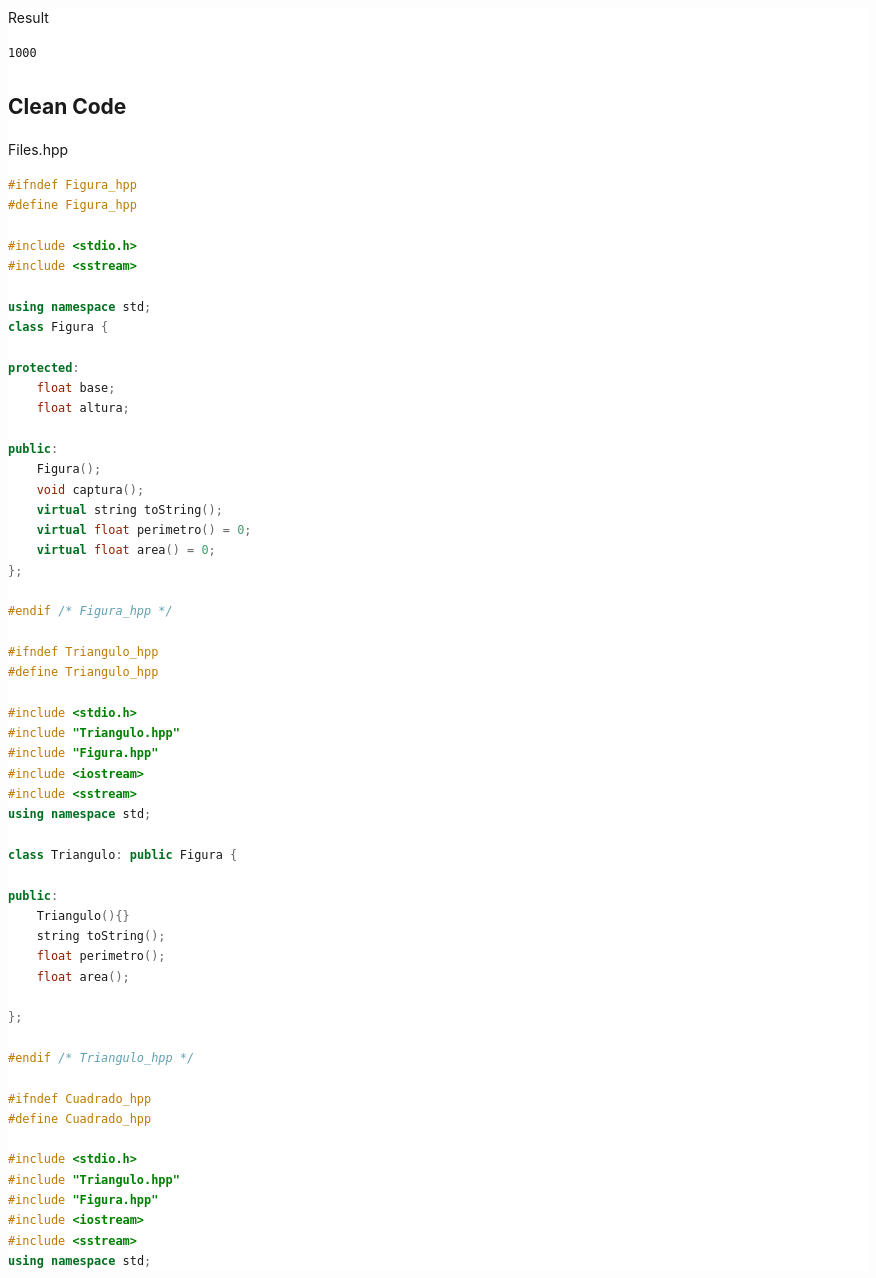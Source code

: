 Result
```
1000
```

## Clean Code
Files.hpp
```hpp
#ifndef Figura_hpp
#define Figura_hpp

#include <stdio.h>
#include <sstream>

using namespace std;
class Figura {
    
protected:
    float base;
    float altura;

public:
    Figura();
    void captura();
    virtual string toString();
    virtual float perimetro() = 0;
    virtual float area() = 0;
};

#endif /* Figura_hpp */

#ifndef Triangulo_hpp
#define Triangulo_hpp

#include <stdio.h>
#include "Triangulo.hpp"
#include "Figura.hpp"
#include <iostream>
#include <sstream>
using namespace std;

class Triangulo: public Figura {
    
public:
    Triangulo(){}
    string toString();
    float perimetro();
    float area();

};

#endif /* Triangulo_hpp */

#ifndef Cuadrado_hpp
#define Cuadrado_hpp

#include <stdio.h>
#include "Triangulo.hpp"
#include "Figura.hpp"
#include <iostream>
#include <sstream>
using namespace std;

```